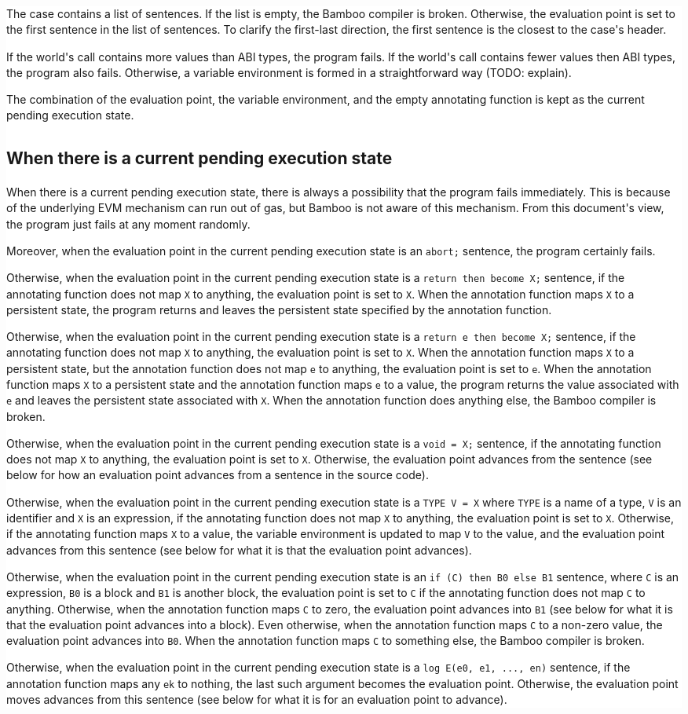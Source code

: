 The case contains a list of sentences.  If the list is empty, the Bamboo compiler is broken.  Otherwise, the evaluation point is set to the first sentence in the list of sentences.  To clarify the first-last direction, the first sentence is the closest to the case's header.

If the world's call contains more values than ABI types, the program fails.  If the world's call contains fewer values then ABI types, the program also fails.  Otherwise, a variable environment is formed in a straightforward way (TODO: explain).

The combination of the evaluation point, the variable environment, and the empty annotating function is kept as the current pending execution state.

## When there is a current pending execution state

When there is a current pending execution state, there is always a possibility that the program fails immediately.  This is because of the underlying EVM mechanism can run out of gas, but Bamboo is not aware of this mechanism.  From this document's view, the program just fails at any moment randomly.

Moreover, when the evaluation point in the current pending execution state is an `abort;` sentence, the program certainly fails.

Otherwise, when the evaluation point in the current pending execution state is a `return then become X;` sentence, if the annotating function does not map `X` to anything, the evaluation point is set to `X`.  When the annotation function maps `X` to a persistent state, the program returns and leaves the persistent state specified by the annotation function.

Otherwise, when the evaluation point in the current pending execution state is a `return e then become X;` sentence, if the annotating function does not map `X` to anything, the evaluation point is set to `X`. When the annotation function maps `X` to a persistent state, but the annotation function does not map `e` to anything, the evaluation point is set to `e`. When the annotation function maps `X` to a persistent state and the annotation function maps `e` to a value, the program returns the value associated with `e` and leaves the persistent state associated with `X`.  When the annotation function does anything else, the Bamboo compiler is broken.

Otherwise, when the evaluation point in the current pending execution state is a `void = X;` sentence, if the annotating function does not map `X` to anything, the evaluation point is set to `X`.  Otherwise, the evaluation point advances from the sentence (see below for how an evaluation point advances from a sentence in the source code).

Otherwise, when the evaluation point in the current pending execution state is a `TYPE V = X` where `TYPE` is a name of a type, `V` is an identifier and `X` is an expression, if the annotating function does not map `X` to anything, the evaluation point is set to `X`.  Otherwise, if the annotating function maps `X` to a value, the variable environment is updated to map `V` to the value, and the evaluation point advances from this sentence (see below for  what it is that the evaluation point advances).

Otherwise, when the evaluation point in the current pending execution state is an `if (C) then B0 else B1` sentence, where `C` is an expression, `B0` is a block and `B1` is another block, the evaluation point is set to `C` if the annotating function does not map `C` to anything.  Otherwise, when the annotation function maps `C` to zero, the evaluation point advances into `B1` (see below for what it is that the evaluation point advances into a block).  Even otherwise, when the annotation function maps `C` to a non-zero value, the evaluation point advances into `B0`.  When the annotation function maps `C` to something else, the Bamboo compiler is broken.

Otherwise, when the evaluation point in the current pending execution state is a `log E(e0, e1, ..., en)` sentence, if the annotation function maps any `ek` to nothing, the last such argument becomes the evaluation point.  Otherwise, the evaluation point moves advances from this sentence (see below for what it is for an evaluation point to advance).
